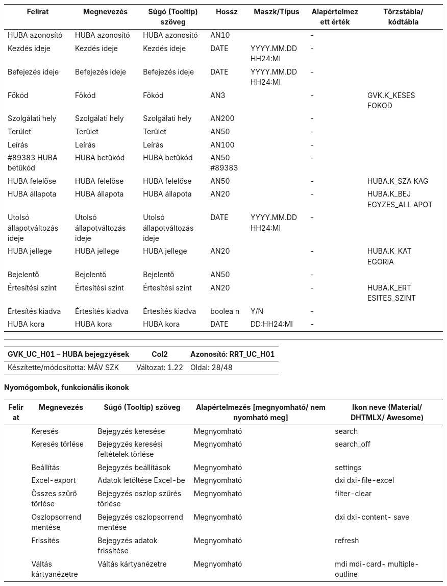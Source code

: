 |Felirat|Megnevezés|Súgó (Tooltip) szöveg|Hossz|Maszk/Típus|Alapértelmezett érték|Törzstábla/ kódtábla|
|---|---|---|---|---|---|---|
|HUBA azonosító|HUBA azonosító|HUBA azonosító|AN10||-||
|Kezdés ideje|Kezdés ideje|Kezdés ideje|DATE|YYYY.MM.DD HH24:MI|-||
|Befejezés ideje|Befejezés ideje|Befejezés ideje|DATE|YYYY.MM.DD HH24:MI|-||
|Főkód|Főkód|Főkód|AN3||-|GVK.K_KESES FOKOD|
|Szolgálati hely|Szolgálati hely|Szolgálati hely|AN200||-||
|Terület|Terület|Terület|AN50||-||
|Leírás|Leírás|Leírás|AN100||-||
|#89383 HUBA betűkód|HUBA betűkód|HUBA betűkód|AN50 #89383||-||
|HUBA felelőse|HUBA felelőse|HUBA felelőse|AN50||-|HUBA.K_SZA KAG|
|HUBA állapota|HUBA állapota|HUBA állapota|AN20||-|HUBA.K_BEJ EGYZES_ALL APOT|
|Utolsó állapotváltozás ideje|Utolsó állapotváltozás ideje|Utolsó állapotváltozás ideje|DATE|YYYY.MM.DD HH24:MI|-||
|HUBA jellege|HUBA jellege|HUBA jellege|AN20||-|HUBA.K_KAT EGORIA|
|Bejelentő|Bejelentő|Bejelentő|AN50||-||
|Értesítési szint|Értesítési szint|Értesítési szint|AN20||-|HUBA.K_ERT ESITES_SZINT|
|Értesítés kiadva|Értesítés kiadva|Értesítés kiadva|boolea n|Y/N|-||
|HUBA kora|HUBA kora|HUBA kora|DATE|DD:HH24:MI|-||


-----

|GVK_UC_H01 – HUBA bejegzyések|Col2|Azonosító: RRT_UC_H01|
|---|---|---|
|Készítette/módosította: MÁV SZK|Változat: 1.22|Oldal: 28/48|


**Nyomógombok, funkcionális ikonok**

















|Felirat|Megnevezés|Súgó (Tooltip) szöveg|Alapértelmezés [megnyomható/ nem nyomható meg]|Ikon neve (Material/ DHTMLX/ Awesome)|
|---|---|---|---|---|
||Keresés|Bejegyzés keresése|Megnyomható|search|
||Keresés törlése|Bejegyzés keresési feltételek törlése|Megnyomható|search_off|
||Beállítás|Bejegyzés beállítások|Megnyomható|settings|
||Excel-export|Adatok letöltése Excel-be|Megnyomható|dxi dxi-file-excel|
||Összes szűrő törlése|Bejegyzés oszlop szűrés törlése|Megnyomható|filter-clear|
||Oszlopsorrend mentése|Bejegyzés oszlopsorrend mentése|Megnyomható|dxi dxi-content- save|
||Frissítés|Bejegyzés adatok frissítése|Megnyomható|refresh|
||Váltás kártyanézetre|Váltás kártyanézetre|Megnyomható|mdi mdi-card- multiple-outline|